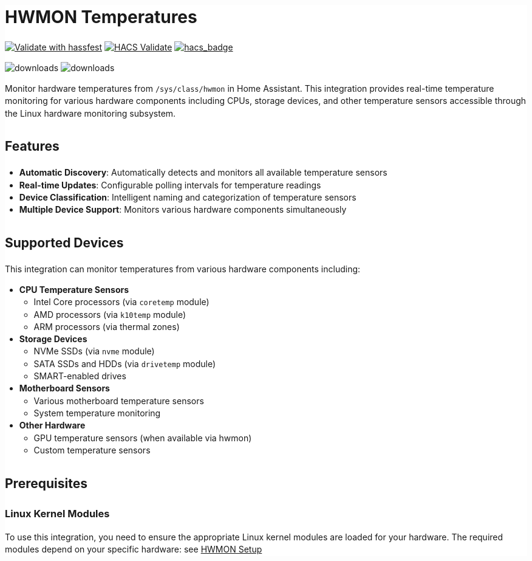 # HWMON Temperatures

[![Validate with hassfest](https://github.com/DigitallyRefined/ha-hwmon_temp/actions/workflows/hassfest.yaml/badge.svg)](https://github.com/DigitallyRefined/ha-hwmon_temp/actions/workflows/hassfest.yaml)
[![HACS Validate](https://github.com/DigitallyRefined/ha-hwmon_temp/actions/workflows/hacs_action.yml/badge.svg)](https://github.com/DigitallyRefined/ha-hwmon_temp/actions/workflows/hacs_action.yml)
[![hacs_badge](https://img.shields.io/badge/HACS-Default-blue.svg)](https://github.com/custom-components/hacs)

![downloads](https://img.shields.io/github/downloads/DigitallyRefined/ha-hwmon_temp/total.svg)
![downloads](https://img.shields.io/github/downloads/DigitallyRefined/ha-hwmon_temp/latest/total.svg)

Monitor hardware temperatures from `/sys/class/hwmon` in Home Assistant. This integration provides real-time temperature monitoring for various hardware components including CPUs, storage devices, and other temperature sensors accessible through the Linux hardware monitoring subsystem.

## Features

- **Automatic Discovery**: Automatically detects and monitors all available temperature sensors
- **Real-time Updates**: Configurable polling intervals for temperature readings
- **Device Classification**: Intelligent naming and categorization of temperature sensors
- **Multiple Device Support**: Monitors various hardware components simultaneously

## Supported Devices

This integration can monitor temperatures from various hardware components including:

- **CPU Temperature Sensors**
  - Intel Core processors (via `coretemp` module)
  - AMD processors (via `k10temp` module)
  - ARM processors (via thermal zones)
- **Storage Devices**
  - NVMe SSDs (via `nvme` module)
  - SATA SSDs and HDDs (via `drivetemp` module)
  - SMART-enabled drives
- **Motherboard Sensors**
  - Various motherboard temperature sensors
  - System temperature monitoring
- **Other Hardware**
  - GPU temperature sensors (when available via hwmon)
  - Custom temperature sensors

## Prerequisites

### Linux Kernel Modules

To use this integration, you need to ensure the appropriate Linux kernel modules are loaded for your hardware. The required modules depend on your specific hardware: see [HWMON Setup](#hwmon-setup)
